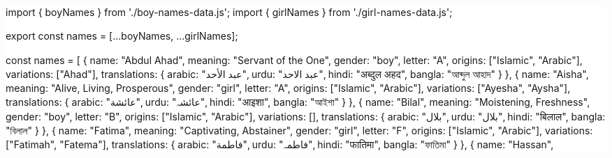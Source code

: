 import { boyNames } from './boy-names-data.js';
import { girlNames } from './girl-names-data.js';

export const names = [...boyNames, ...girlNames];


const names = [
    {
      name: "Abdul Ahad",
      meaning: "Servant of the One",
      gender: "boy",
      letter: "A",
      origins: ["Islamic", "Arabic"],
      variations: ["Ahad"],
      translations: {
        arabic: "عبد الأحد",
        urdu: "عبد الاحد",
        hindi: "अब्दुल अहद",
        bangla: "আব্দুল আহাদ"
      }
    },
    {
      name: "Aisha",
      meaning: "Alive, Living, Prosperous",
      gender: "girl",
      letter: "A",
      origins: ["Islamic", "Arabic"],
      variations: ["Ayesha", "Aysha"],
      translations: {
        arabic: "عائشة",
        urdu: "عائشہ",
        hindi: "आइशा",
        bangla: "আইশা"
      }
    },
    {
      name: "Bilal",
      meaning: "Moistening, Freshness",
      gender: "boy",
      letter: "B",
      origins: ["Islamic", "Arabic"],
      variations: [],
      translations: {
        arabic: "بلال",
        urdu: "بلال",
        hindi: "बिलाल",
        bangla: "বিলাল"
      }
    },
    {
      name: "Fatima",
      meaning: "Captivating, Abstainer",
      gender: "girl",
      letter: "F",
      origins: ["Islamic", "Arabic"],
      variations: ["Fatimah", "Fatema"],
      translations: {
        arabic: "فاطمة",
        urdu: "فاطمہ",
        hindi: "फातिमा",
        bangla: "ফাতিমা"
      }
    },
    {
      name: "Hassan",